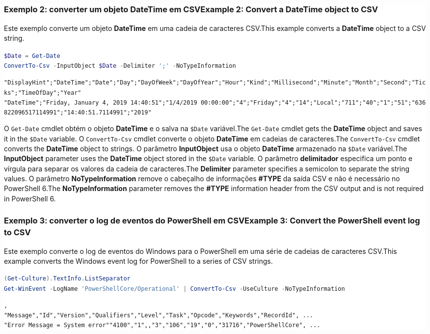 ### <span data-ttu-id="308b5-122">Exemplo 2: converter um objeto DateTime em CSV</span><span class="sxs-lookup"><span data-stu-id="308b5-122">Example 2: Convert a DateTime object to CSV</span></span>

<span data-ttu-id="308b5-123">Este exemplo converte um objeto **DateTime** em uma cadeia de caracteres CSV.</span><span class="sxs-lookup"><span data-stu-id="308b5-123">This example converts a **DateTime** object to a CSV string.</span></span>

```powershell
$Date = Get-Date
ConvertTo-Csv -InputObject $Date -Delimiter ';' -NoTypeInformation
```

```Output
"DisplayHint";"DateTime";"Date";"Day";"DayOfWeek";"DayOfYear";"Hour";"Kind";"Millisecond";"Minute";"Month";"Second";"Ticks";"TimeOfDay";"Year"
"DateTime";"Friday, January 4, 2019 14:40:51";"1/4/2019 00:00:00";"4";"Friday";"4";"14";"Local";"711";"40";"1";"51";"636822096517114991";"14:40:51.7114991";"2019"
```

<span data-ttu-id="308b5-124">O `Get-Date` cmdlet obtém o objeto **DateTime** e o salva na `$Date` variável.</span><span class="sxs-lookup"><span data-stu-id="308b5-124">The `Get-Date` cmdlet gets the **DateTime** object and saves it in the `$Date` variable.</span></span> <span data-ttu-id="308b5-125">O `ConvertTo-Csv` cmdlet converte o objeto **DateTime** em cadeias de caracteres.</span><span class="sxs-lookup"><span data-stu-id="308b5-125">The `ConvertTo-Csv` cmdlet converts the **DateTime** object to strings.</span></span> <span data-ttu-id="308b5-126">O parâmetro **InputObject** usa o objeto **DateTime** armazenado na `$Date` variável.</span><span class="sxs-lookup"><span data-stu-id="308b5-126">The **InputObject** parameter uses the **DateTime** object stored in the `$Date` variable.</span></span> <span data-ttu-id="308b5-127">O parâmetro **delimitador** especifica um ponto e vírgula para separar os valores da cadeia de caracteres.</span><span class="sxs-lookup"><span data-stu-id="308b5-127">The **Delimiter** parameter specifies a semicolon to separate the string values.</span></span> <span data-ttu-id="308b5-128">O parâmetro **NoTypeInformation** remove o cabeçalho de informações **#TYPE** da saída CSV e não é necessário no PowerShell 6.</span><span class="sxs-lookup"><span data-stu-id="308b5-128">The **NoTypeInformation** parameter removes the **#TYPE** information header from the CSV output and is not required in PowerShell 6.</span></span>

### <span data-ttu-id="308b5-129">Exemplo 3: converter o log de eventos do PowerShell em CSV</span><span class="sxs-lookup"><span data-stu-id="308b5-129">Example 3: Convert the PowerShell event log to CSV</span></span>

<span data-ttu-id="308b5-130">Este exemplo converte o log de eventos do Windows para o PowerShell em uma série de cadeias de caracteres CSV.</span><span class="sxs-lookup"><span data-stu-id="308b5-130">This example converts the Windows event log for PowerShell to a series of CSV strings.</span></span>

```powershell
(Get-Culture).TextInfo.ListSeparator
Get-WinEvent -LogName 'PowerShellCore/Operational' | ConvertTo-Csv -UseCulture -NoTypeInformation
```

```Output
,
"Message","Id","Version","Qualifiers","Level","Task","Opcode","Keywords","RecordId", ...
"Error Message = System error""4100","1",,"3","106","19","0","31716","PowerShellCore", ...
```

